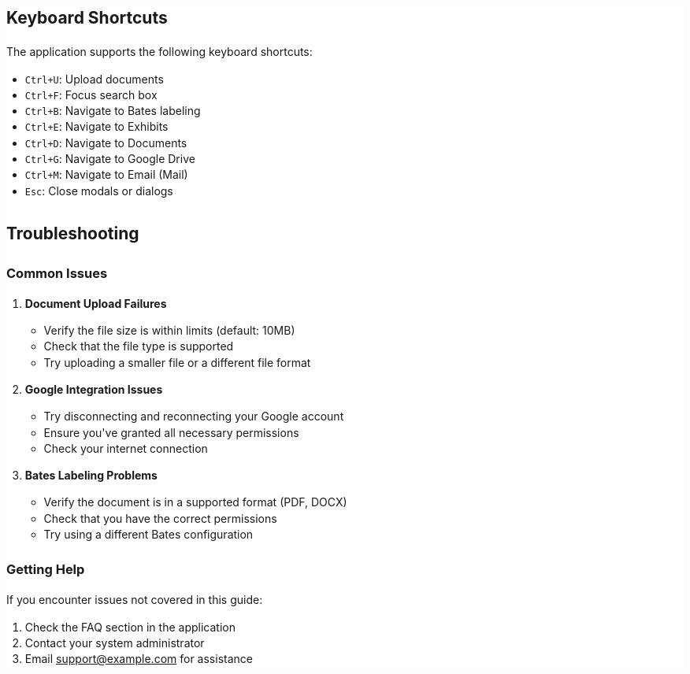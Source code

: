 ## Keyboard Shortcuts

The application supports the following keyboard shortcuts:

- `Ctrl+U`: Upload documents
- `Ctrl+F`: Focus search box
- `Ctrl+B`: Navigate to Bates labeling
- `Ctrl+E`: Navigate to Exhibits
- `Ctrl+D`: Navigate to Documents
- `Ctrl+G`: Navigate to Google Drive
- `Ctrl+M`: Navigate to Email (Mail)
- `Esc`: Close modals or dialogs

## Troubleshooting

### Common Issues

1. **Document Upload Failures**
   - Verify the file size is within limits (default: 10MB)
   - Check that the file type is supported
   - Try uploading a smaller file or a different file format

2. **Google Integration Issues**
   - Try disconnecting and reconnecting your Google account
   - Ensure you've granted all necessary permissions
   - Check your internet connection

3. **Bates Labeling Problems**
   - Verify the document is in a supported format (PDF, DOCX)
   - Check that you have the correct permissions
   - Try using a different Bates configuration

### Getting Help

If you encounter issues not covered in this guide:

1. Check the FAQ section in the application
2. Contact your system administrator
3. Email support@example.com for assistance
